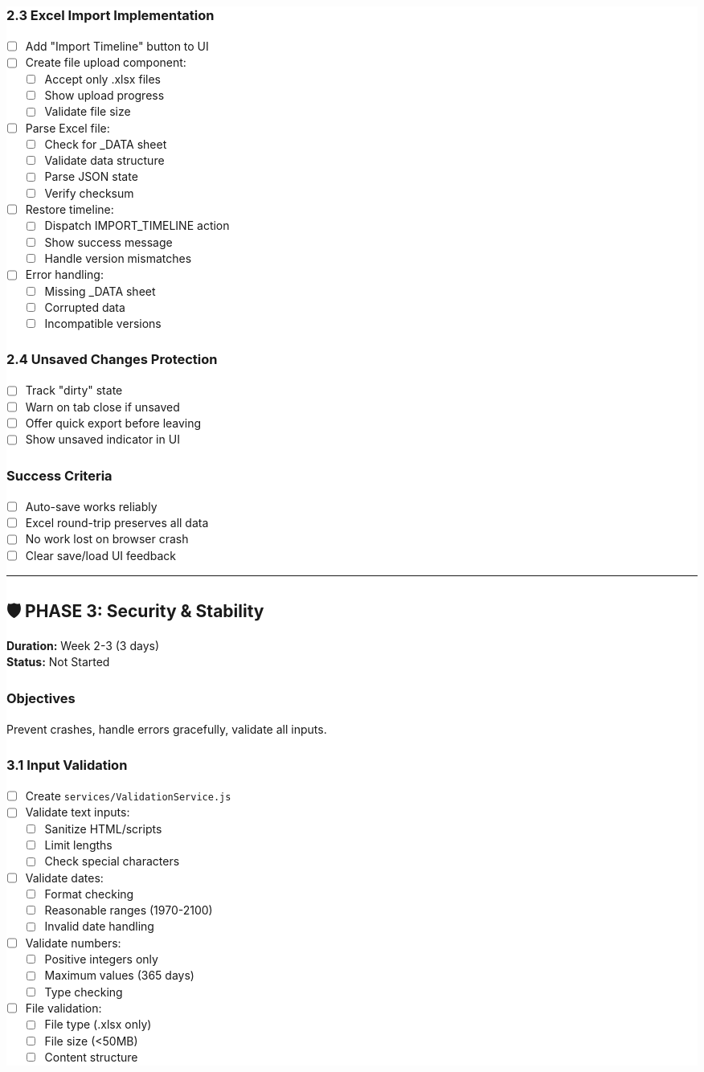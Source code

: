 ### 2.3 Excel Import Implementation
- [ ] Add "Import Timeline" button to UI
- [ ] Create file upload component:
  - [ ] Accept only .xlsx files
  - [ ] Show upload progress
  - [ ] Validate file size
- [ ] Parse Excel file:
  - [ ] Check for _DATA sheet
  - [ ] Validate data structure
  - [ ] Parse JSON state
  - [ ] Verify checksum
- [ ] Restore timeline:
  - [ ] Dispatch IMPORT_TIMELINE action
  - [ ] Show success message
  - [ ] Handle version mismatches
- [ ] Error handling:
  - [ ] Missing _DATA sheet
  - [ ] Corrupted data
  - [ ] Incompatible versions

### 2.4 Unsaved Changes Protection
- [ ] Track "dirty" state
- [ ] Warn on tab close if unsaved
- [ ] Offer quick export before leaving
- [ ] Show unsaved indicator in UI

### Success Criteria
- [ ] Auto-save works reliably
- [ ] Excel round-trip preserves all data
- [ ] No work lost on browser crash
- [ ] Clear save/load UI feedback

---

## 🛡️ PHASE 3: Security & Stability
**Duration:** Week 2-3 (3 days)  
**Status:** Not Started

### Objectives
Prevent crashes, handle errors gracefully, validate all inputs.

### 3.1 Input Validation
- [ ] Create `services/ValidationService.js`
- [ ] Validate text inputs:
  - [ ] Sanitize HTML/scripts
  - [ ] Limit lengths
  - [ ] Check special characters
- [ ] Validate dates:
  - [ ] Format checking
  - [ ] Reasonable ranges (1970-2100)
  - [ ] Invalid date handling
- [ ] Validate numbers:
  - [ ] Positive integers only
  - [ ] Maximum values (365 days)
  - [ ] Type checking
- [ ] File validation:
  - [ ] File type (.xlsx only)
  - [ ] File size (<50MB)
  - [ ] Content structure
